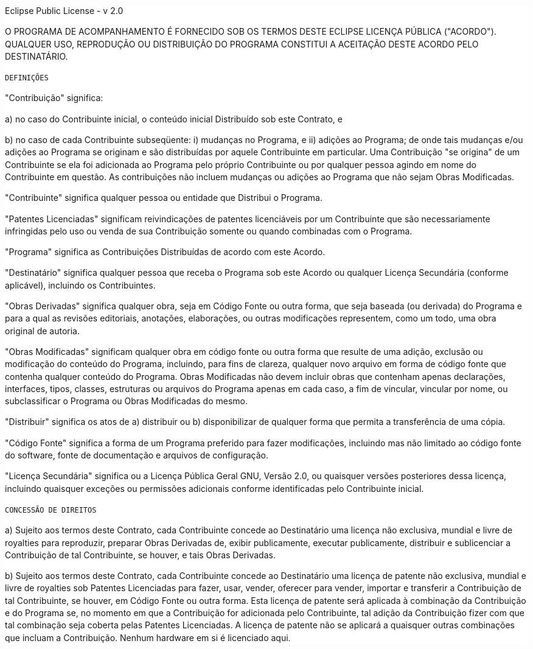 Eclipse Public License - v 2.0

O PROGRAMA DE ACOMPANHAMENTO É FORNECIDO SOB OS TERMOS DESTE ECLIPSE
LICENÇA PÚBLICA ("ACORDO"). QUALQUER USO, REPRODUÇÃO OU DISTRIBUIÇÃO
DO PROGRAMA CONSTITUI A ACEITAÇÃO DESTE ACORDO PELO DESTINATÁRIO.

    DEFINIÇÕES

"Contribuição" significa:

a) no caso do Contribuinte inicial, o conteúdo inicial Distribuído sob este Contrato, e

b) no caso de cada Contribuinte subseqüente: i) mudanças no Programa, e ii) adições ao Programa; de onde tais mudanças e/ou adições ao Programa se originam e são distribuídas por aquele Contribuinte em particular. Uma Contribuição "se origina" de um Contribuinte se ela foi adicionada ao Programa pelo próprio Contribuinte ou por qualquer pessoa agindo em nome do Contribuinte em questão. As contribuições não incluem mudanças ou adições ao Programa que não sejam Obras Modificadas.

"Contribuinte" significa qualquer pessoa ou entidade que Distribui o Programa.

"Patentes Licenciadas" significam reivindicações de patentes licenciáveis por um Contribuinte que são necessariamente infringidas pelo uso ou venda de sua Contribuição somente ou quando combinadas com o Programa.

"Programa" significa as Contribuições Distribuídas de acordo com este Acordo.

"Destinatário" significa qualquer pessoa que receba o Programa sob este Acordo ou qualquer Licença Secundária (conforme aplicável), incluindo os Contribuintes.

"Obras Derivadas" significa qualquer obra, seja em Código Fonte ou outra forma, que seja baseada (ou derivada) do Programa e para a qual as revisões editoriais, anotações, elaborações, ou outras modificações representem, como um todo, uma obra original de autoria.

"Obras Modificadas" significam qualquer obra em código fonte ou outra forma que resulte de uma adição, exclusão ou modificação do conteúdo do Programa, incluindo, para fins de clareza, qualquer novo arquivo em forma de código fonte que contenha qualquer conteúdo do Programa. Obras Modificadas não devem incluir obras que contenham apenas declarações, interfaces, tipos, classes, estruturas ou arquivos do Programa apenas em cada caso, a fim de vincular, vincular por nome, ou subclassificar o Programa ou Obras Modificadas do mesmo.

"Distribuir" significa os atos de a) distribuir ou b) disponibilizar de qualquer forma que permita a transferência de uma cópia.

"Código Fonte" significa a forma de um Programa preferido para fazer modificações, incluindo mas não limitado ao código fonte do software, fonte de documentação e arquivos de configuração.

"Licença Secundária" significa ou a Licença Pública Geral GNU, Versão 2.0, ou quaisquer versões posteriores dessa licença, incluindo quaisquer exceções ou permissões adicionais conforme identificadas pelo Contribuinte inicial.

    CONCESSÃO DE DIREITOS

a) Sujeito aos termos deste Contrato, cada Contribuinte concede ao Destinatário uma licença não exclusiva, mundial e livre de royalties para reproduzir, preparar Obras Derivadas de, exibir publicamente, executar publicamente, distribuir e sublicenciar a Contribuição de tal Contribuinte, se houver, e tais Obras Derivadas.

b) Sujeito aos termos deste Contrato, cada Contribuinte concede ao Destinatário uma licença de patente não exclusiva, mundial e livre de royalties sob Patentes Licenciadas para fazer, usar, vender, oferecer para vender, importar e transferir a Contribuição de tal Contribuinte, se houver, em Código Fonte ou outra forma. Esta licença de patente será aplicada à combinação da Contribuição e do Programa se, no momento em que a Contribuição for adicionada pelo Contribuinte, tal adição da Contribuição fizer com que tal combinação seja coberta pelas Patentes Licenciadas. A licença de patente não se aplicará a quaisquer outras combinações que incluam a Contribuição. Nenhum hardware em si é licenciado aqui.
